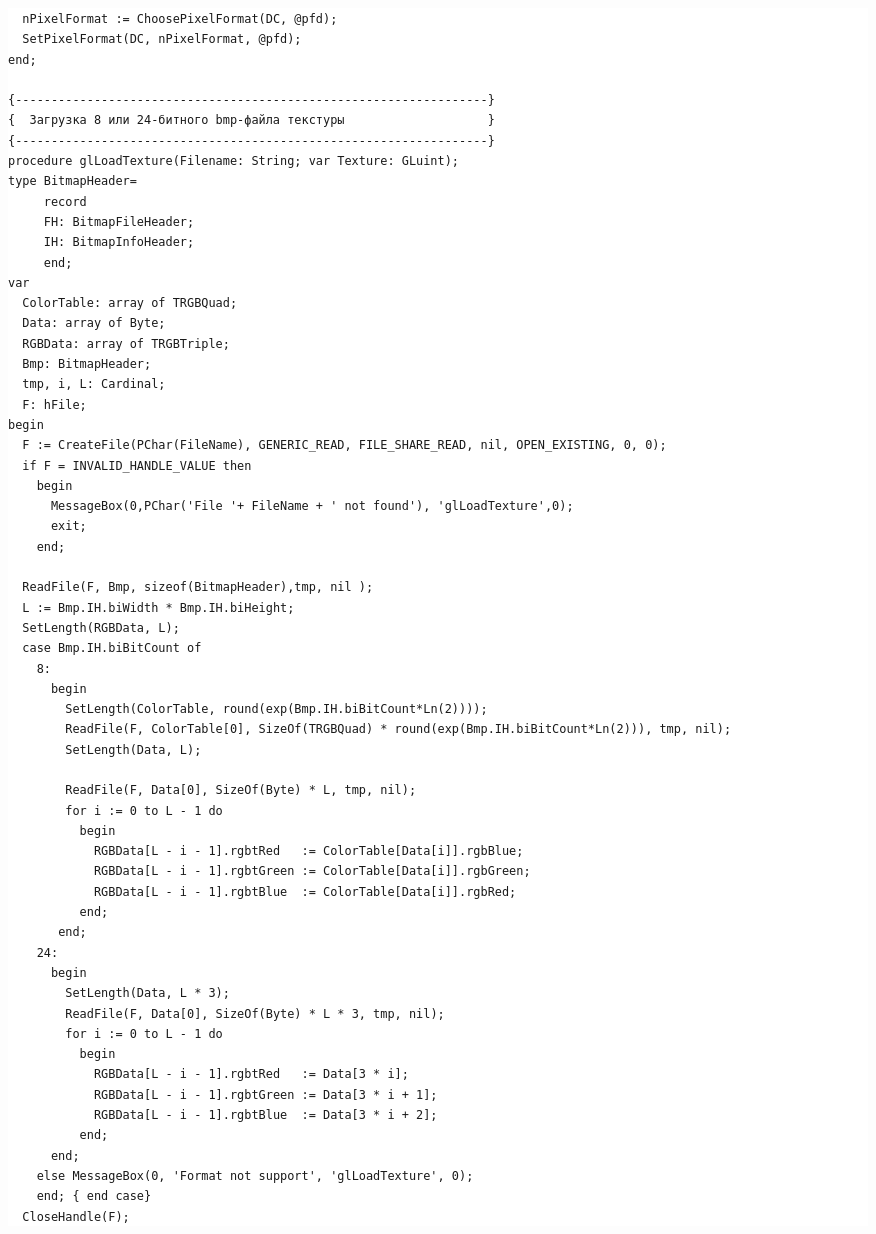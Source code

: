       nPixelFormat := ChoosePixelFormat(DC, @pfd);
      SetPixelFormat(DC, nPixelFormat, @pfd);
    end;
     
    {------------------------------------------------------------------}
    {  Загрузка 8 или 24-битного bmp-файла текстуры                    }
    {------------------------------------------------------------------}
    procedure glLoadTexture(Filename: String; var Texture: GLuint);
    type BitmapHeader=
         record
         FH: BitmapFileHeader;
         IH: BitmapInfoHeader;
         end;
    var
      ColorTable: array of TRGBQuad;
      Data: array of Byte;
      RGBData: array of TRGBTriple;
      Bmp: BitmapHeader;
      tmp, i, L: Cardinal;
      F: hFile;
    begin
      F := CreateFile(PChar(FileName), GENERIC_READ, FILE_SHARE_READ, nil, OPEN_EXISTING, 0, 0);
      if F = INVALID_HANDLE_VALUE then
        begin
          MessageBox(0,PChar('File '+ FileName + ' not found'), 'glLoadTexture',0);
          exit;
        end;
     
      ReadFile(F, Bmp, sizeof(BitmapHeader),tmp, nil );
      L := Bmp.IH.biWidth * Bmp.IH.biHeight;
      SetLength(RGBData, L);
      case Bmp.IH.biBitCount of
        8:
          begin
            SetLength(ColorTable, round(exp(Bmp.IH.biBitCount*Ln(2))));
            ReadFile(F, ColorTable[0], SizeOf(TRGBQuad) * round(exp(Bmp.IH.biBitCount*Ln(2))), tmp, nil);
            SetLength(Data, L);
     
            ReadFile(F, Data[0], SizeOf(Byte) * L, tmp, nil);
            for i := 0 to L - 1 do
              begin
                RGBData[L - i - 1].rgbtRed   := ColorTable[Data[i]].rgbBlue;
                RGBData[L - i - 1].rgbtGreen := ColorTable[Data[i]].rgbGreen;
                RGBData[L - i - 1].rgbtBlue  := ColorTable[Data[i]].rgbRed;
              end;
           end;
        24:
          begin
            SetLength(Data, L * 3);
            ReadFile(F, Data[0], SizeOf(Byte) * L * 3, tmp, nil);
            for i := 0 to L - 1 do
              begin
                RGBData[L - i - 1].rgbtRed   := Data[3 * i];
                RGBData[L - i - 1].rgbtGreen := Data[3 * i + 1];
                RGBData[L - i - 1].rgbtBlue  := Data[3 * i + 2];
              end;
          end;
        else MessageBox(0, 'Format not support', 'glLoadTexture', 0);
        end; { end case}
      CloseHandle(F);
     